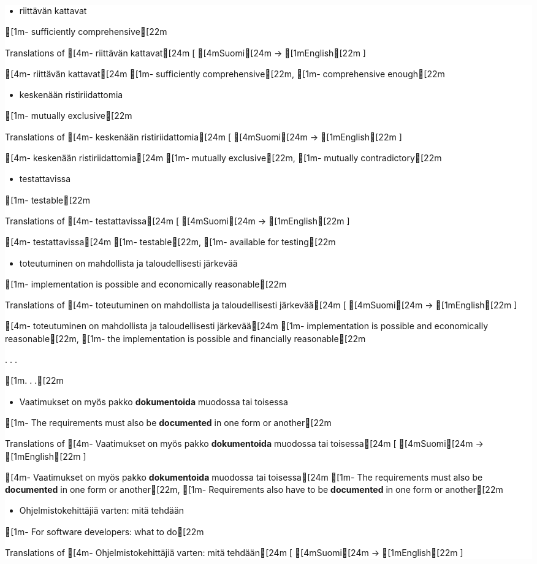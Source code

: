 - riittävän kattavat

[1m- sufficiently comprehensive[22m

Translations of [4m- riittävän kattavat[24m
[ [4mSuomi[24m -> [1mEnglish[22m ]

[4m- riittävän kattavat[24m
    [1m- sufficiently comprehensive[22m, [1m- comprehensive enough[22m

- keskenään ristiriidattomia

[1m- mutually exclusive[22m

Translations of [4m- keskenään ristiriidattomia[24m
[ [4mSuomi[24m -> [1mEnglish[22m ]

[4m- keskenään ristiriidattomia[24m
    [1m- mutually exclusive[22m, [1m- mutually contradictory[22m

- testattavissa

[1m- testable[22m

Translations of [4m- testattavissa[24m
[ [4mSuomi[24m -> [1mEnglish[22m ]

[4m- testattavissa[24m
    [1m- testable[22m, [1m- available for testing[22m

- toteutuminen on mahdollista ja taloudellisesti järkevää

[1m- implementation is possible and economically reasonable[22m

Translations of [4m- toteutuminen on mahdollista ja taloudellisesti järkevää[24m
[ [4mSuomi[24m -> [1mEnglish[22m ]

[4m- toteutuminen on mahdollista ja taloudellisesti järkevää[24m
    [1m- implementation is possible and economically reasonable[22m, [1m- the implementation is possible and financially reasonable[22m

. . .

[1m. . .[22m

- Vaatimukset on myös pakko **dokumentoida** muodossa tai toisessa

[1m- The requirements must also be **documented** in one form or another[22m

Translations of [4m- Vaatimukset on myös pakko **dokumentoida** muodossa tai toisessa[24m
[ [4mSuomi[24m -> [1mEnglish[22m ]

[4m- Vaatimukset on myös pakko **dokumentoida** muodossa tai toisessa[24m
    [1m- The requirements must also be **documented** in one form or another[22m, [1m- Requirements also have to be **documented** in one form or another[22m

- Ohjelmistokehittäjiä varten: mitä tehdään

[1m- For software developers: what to do[22m

Translations of [4m- Ohjelmistokehittäjiä varten: mitä tehdään[24m
[ [4mSuomi[24m -> [1mEnglish[22m ]
